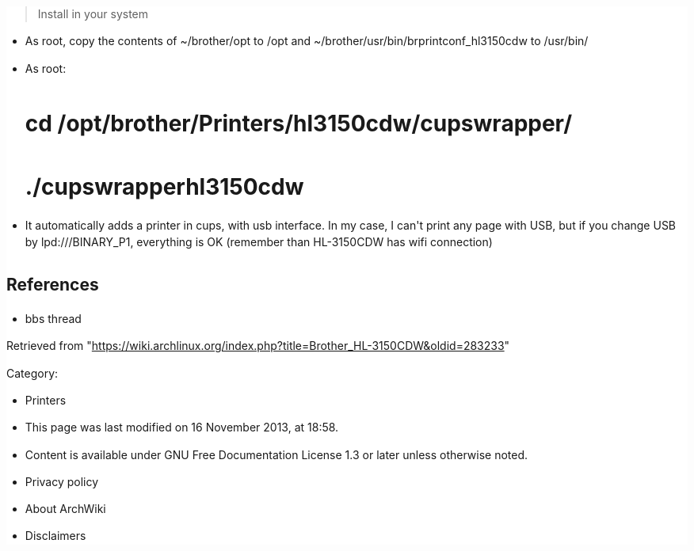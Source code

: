 > Install in your system

-   As root, copy the contents of ~/brother/opt to /opt and
    ~/brother/usr/bin/brprintconf_hl3150cdw to /usr/bin/
-   As root:

    # cd /opt/brother/Printers/hl3150cdw/cupswrapper/
    # ./cupswrapperhl3150cdw

-   It automatically adds a printer in cups, with usb interface. In my
    case, I can't print any page with USB, but if you change USB by
    lpd://<your IP printer>/BINARY_P1, everything is OK (remember than
    HL-3150CDW has wifi connection)

References
----------

-   bbs thread

Retrieved from
"https://wiki.archlinux.org/index.php?title=Brother_HL-3150CDW&oldid=283233"

Category:

-   Printers

-   This page was last modified on 16 November 2013, at 18:58.
-   Content is available under GNU Free Documentation License 1.3 or
    later unless otherwise noted.
-   Privacy policy
-   About ArchWiki
-   Disclaimers
